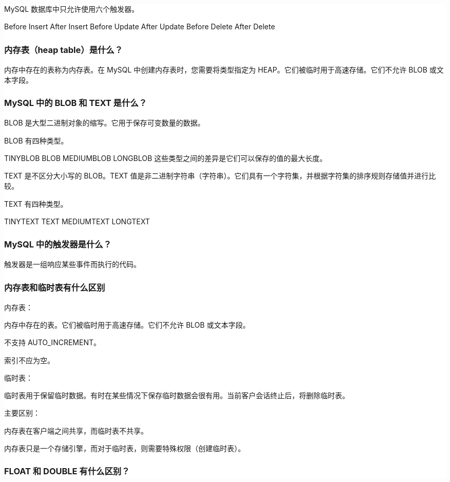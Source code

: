 MySQL 数据库中只允许使用六个触发器。

Before Insert
After Insert
Before Update
After Update
Before Delete
After Delete

### 内存表（heap table）是什么？

内存中存在的表称为内存表。在 MySQL 中创建内存表时，您需要将类型指定为 HEAP。它们被临时用于高速存储。它们不允许 BLOB 或文本字段。

### MySQL 中的 BLOB 和 TEXT 是什么？

BLOB 是大型二进制对象的缩写。它用于保存可变数量的数据。

BLOB 有四种类型。

TINYBLOB
BLOB
MEDIUMBLOB
LONGBLOB
这些类型之间的差异是它们可以保存的值的最大长度。

TEXT 是不区分大小写的 BLOB。TEXT 值是非二进制字符串（字符串）。它们具有一个字符集，并根据字符集的排序规则存储值并进行比较。

TEXT 有四种类型。

TINYTEXT
TEXT
MEDIUMTEXT
LONGTEXT

### MySQL 中的触发器是什么？

触发器是一组响应某些事件而执行的代码。

### 内存表和临时表有什么区别

内存表：

内存中存在的表。它们被临时用于高速存储。它们不允许 BLOB 或文本字段。

不支持 AUTO_INCREMENT。

索引不应为空。

临时表：

临时表用于保留临时数据。有时在某些情况下保存临时数据会很有用。当前客户会话终止后，将删除临时表。

主要区别：

内存表在客户端之间共享，而临时表不共享。

内存表只是一个存储引擎，而对于临时表，则需要特殊权限（创建临时表）。

### FLOAT 和 DOUBLE 有什么区别？
